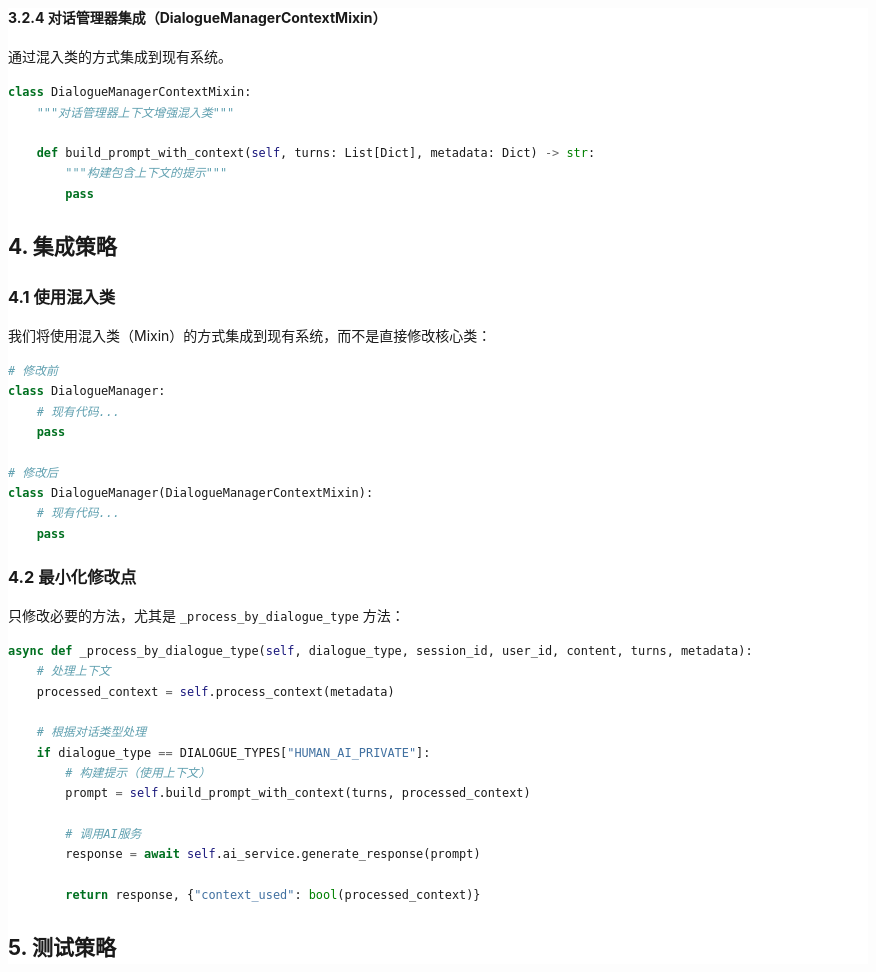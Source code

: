 #### 3.2.4 对话管理器集成（DialogueManagerContextMixin）

通过混入类的方式集成到现有系统。

```python
class DialogueManagerContextMixin:
    """对话管理器上下文增强混入类"""
    
    def build_prompt_with_context(self, turns: List[Dict], metadata: Dict) -> str:
        """构建包含上下文的提示"""
        pass
```

## 4. 集成策略

### 4.1 使用混入类

我们将使用混入类（Mixin）的方式集成到现有系统，而不是直接修改核心类：

```python
# 修改前
class DialogueManager:
    # 现有代码...
    pass

# 修改后
class DialogueManager(DialogueManagerContextMixin):
    # 现有代码...
    pass
```

### 4.2 最小化修改点

只修改必要的方法，尤其是 `_process_by_dialogue_type` 方法：

```python
async def _process_by_dialogue_type(self, dialogue_type, session_id, user_id, content, turns, metadata):
    # 处理上下文
    processed_context = self.process_context(metadata)
    
    # 根据对话类型处理
    if dialogue_type == DIALOGUE_TYPES["HUMAN_AI_PRIVATE"]:
        # 构建提示（使用上下文）
        prompt = self.build_prompt_with_context(turns, processed_context)
        
        # 调用AI服务
        response = await self.ai_service.generate_response(prompt)
        
        return response, {"context_used": bool(processed_context)}
```

## 5. 测试策略
